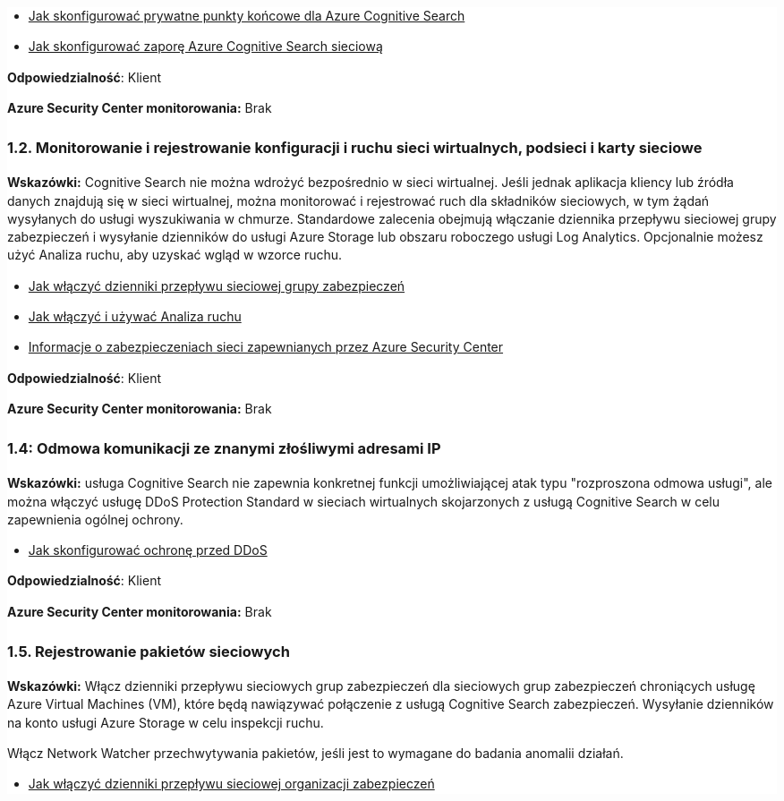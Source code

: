 - [Jak skonfigurować prywatne punkty końcowe dla Azure Cognitive Search](service-create-private-endpoint.md)

- [Jak skonfigurować zaporę Azure Cognitive Search sieciową](service-configure-firewall.md)

**Odpowiedzialność**: Klient

**Azure Security Center monitorowania:** Brak

### <a name="12-monitor-and-log-the-configuration-and-traffic-of-virtual-networks-subnets-and-nics"></a>1.2. Monitorowanie i rejestrowanie konfiguracji i ruchu sieci wirtualnych, podsieci i karty sieciowe

**Wskazówki:** Cognitive Search nie można wdrożyć bezpośrednio w sieci wirtualnej. Jeśli jednak aplikacja kliency lub źródła danych znajdują się w sieci wirtualnej, można monitorować i rejestrować ruch dla składników sieciowych, w tym żądań wysyłanych do usługi wyszukiwania w chmurze. Standardowe zalecenia obejmują włączanie dziennika przepływu sieciowej grupy zabezpieczeń i wysyłanie dzienników do usługi Azure Storage lub obszaru roboczego usługi Log Analytics. Opcjonalnie możesz użyć Analiza ruchu, aby uzyskać wgląd w wzorce ruchu.

- [Jak włączyć dzienniki przepływu sieciowej grupy zabezpieczeń](../network-watcher/network-watcher-nsg-flow-logging-portal.md)

- [Jak włączyć i używać Analiza ruchu](../network-watcher/traffic-analytics.md)

- [Informacje o zabezpieczeniach sieci zapewnianych przez Azure Security Center](../security-center/security-center-network-recommendations.md)

**Odpowiedzialność**: Klient

**Azure Security Center monitorowania:** Brak

### <a name="14-deny-communications-with-known-malicious-ip-addresses"></a>1.4: Odmowa komunikacji ze znanymi złośliwymi adresami IP

**Wskazówki:** usługa Cognitive Search nie zapewnia konkretnej funkcji umożliwiającej atak typu "rozproszona odmowa usługi", ale można włączyć usługę DDoS Protection Standard w sieciach wirtualnych skojarzonych z usługą Cognitive Search w celu zapewnienia ogólnej ochrony.

- [Jak skonfigurować ochronę przed DDoS](../ddos-protection/manage-ddos-protection.md)

**Odpowiedzialność**: Klient

**Azure Security Center monitorowania:** Brak

### <a name="15-record-network-packets"></a>1.5. Rejestrowanie pakietów sieciowych

**Wskazówki:** Włącz dzienniki przepływu sieciowych grup zabezpieczeń dla sieciowych grup zabezpieczeń chroniących usługę Azure Virtual Machines (VM), które będą nawiązywać połączenie z usługą Cognitive Search zabezpieczeń. Wysyłanie dzienników na konto usługi Azure Storage w celu inspekcji ruchu. 

Włącz Network Watcher przechwytywania pakietów, jeśli jest to wymagane do badania anomalii działań.

- [Jak włączyć dzienniki przepływu sieciowej organizacji zabezpieczeń](../network-watcher/network-watcher-nsg-flow-logging-portal.md)
